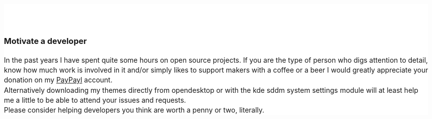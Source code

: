 <br/><br/>
### Motivate a developer

In the past years I have spent quite some hours on open source projects. If you are the type of person who digs attention to detail, know how much work is involved in it and/or simply likes to support makers with a coffee or a beer I would greatly appreciate your donation on my [PayPayl](https://www.paypal.me/marianarlt) account.  
Alternatively downloading my themes directly from opendesktop or with the kde sddm system settings module will at least help me a little to be able to attend your issues and requests.  
Please consider helping developers you think are worth a penny or two, literally.
